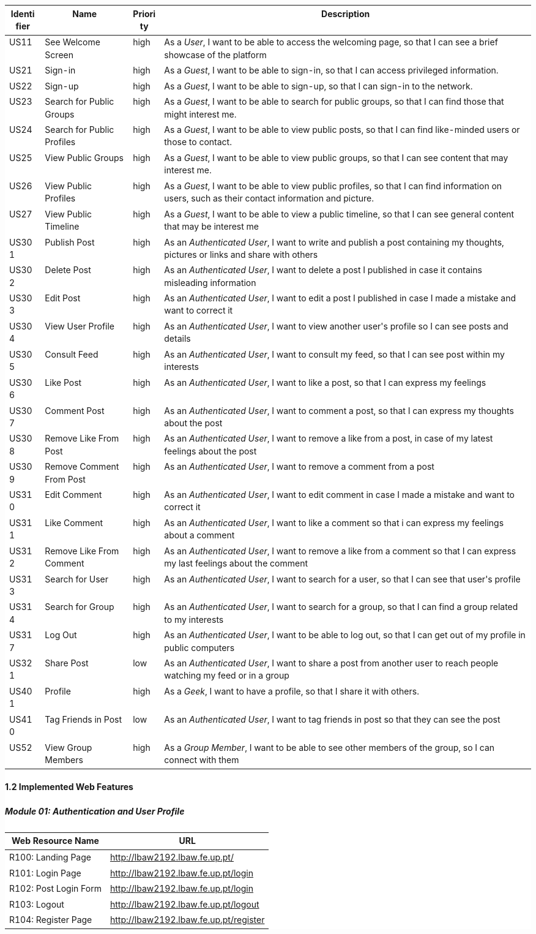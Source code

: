 | Identifier | Name | Priority | Description |
| ------ | ------ | ------ | ------ |
| US11 | See Welcome Screen | high | As a *User*, I want to be able to access the welcoming page, so that I can see a brief showcase of the platform |
| US21 | Sign-in | high | As a _Guest_, I want to be able to sign-in, so that I can access privileged information. |
| US22 | Sign-up | high | As a _Guest_, I want to be able to sign-up, so that I can sign-in to the network. |
| US23 | Search for Public Groups | high | As a _Guest_, I want to be able to search for public groups, so that I can find those that might interest me. |
| US24 | Search for Public Profiles | high | As a _Guest_, I want to be able to view public posts, so that I can find like-minded users or those to contact. |
| US25 | View Public Groups | high | As a _Guest_, I want to be able to view public groups, so that I can see content that may interest me. |
| US26 | View Public Profiles | high | As a _Guest_, I want to be able to view public profiles, so that I can find information on users, such as their contact information and picture. |
| US27 | View Public Timeline | high | As a _Guest_, I want to be able to view  a public timeline, so that I can see general content that may be interest me |
| US301 | Publish Post | high | As an *Authenticated User*, I want to write and publish a post containing my thoughts, pictures or links and share with others |
| US302 | Delete Post | high  | As an *Authenticated User*, I want to delete a post I published in case it contains misleading information |
| US303 | Edit Post | high  | As an *Authenticated User*, I want to edit a post I published in case I made a mistake and want to correct it |
| US304 | View User Profile | high | As an *Authenticated User*, I want to view another user's profile so I can see posts and details |
| US305 | Consult Feed | high | As an *Authenticated User*, I want to consult my feed, so that I can see post within my interests |
| US306 | Like Post | high | As an *Authenticated User*, I want to like a post, so that I can express my feelings |
| US307 | Comment Post | high | As an *Authenticated User*, I want to comment a post, so that I can express my thoughts about the post |
| US308 | Remove Like From Post | high | As an *Authenticated User*, I want to remove a like from a post, in case of my latest feelings about the post |
| US309 | Remove Comment From Post | high | As an *Authenticated User*, I want to remove a comment from a post |
| US310 | Edit Comment | high | As an *Authenticated User*, I want to edit comment in case I made a mistake and want to correct it |
| US311 | Like Comment | high | As an *Authenticated User*, I want to like a comment so that i can express my feelings about a comment |
| US312 | Remove Like From Comment | high | As an *Authenticated User*, I want to remove a like from a comment so that I can express my last feelings about the comment |
| US313 | Search for User | high | As an *Authenticated User*, I want to search for a user, so that I can see that user's profile |
| US314 | Search for Group | high | As an *Authenticated User*, I want to search for a group, so that I can find a group related to my interests |
| US317 | Log Out | high | As an *Authenticated User*, I want to be able to log out, so that I can get out of my profile in public computers |
| US321 | Share Post | low | As an *Authenticated User*, I want to share a post from another user to reach people watching my feed or in a group |
| US401 | Profile | high | As a *Geek*, I want to have a profile, so that I share it with others. |
| US410 | Tag Friends in Post | low | As an *Authenticated User*, I want to tag friends in post so that they can see the post |
| US52 | View Group Members | high | As a *Group Member*, I want to be able to see other members of the group, so I can connect with them |
#### 1.2 Implemented Web Features
##### Module 01: Authentication and User Profile
|Web Resource Name|URL|
|-|-|
|R100: Landing Page|http://lbaw2192.lbaw.fe.up.pt/|
|R101: Login Page|http://lbaw2192.lbaw.fe.up.pt/login|
|R102: Post Login Form|http://lbaw2192.lbaw.fe.up.pt/login|
|R103: Logout|http://lbaw2192.lbaw.fe.up.pt/logout|
|R104: Register Page|http://lbaw2192.lbaw.fe.up.pt/register|